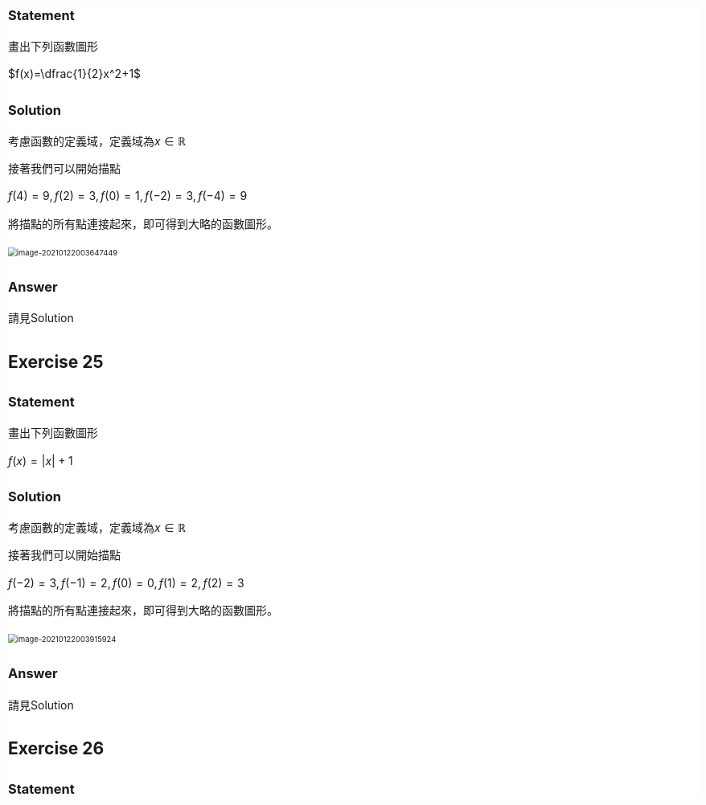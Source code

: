 ### Statement

畫出下列函數圖形

$f(x)=\dfrac{1}{2}x^2+1$



### Solution

考慮函數的定義域，定義域為$x \in \mathbb{R}$

接著我們可以開始描點

$f(4) = 9, f(2)=3, f(0)=1, f(-2) = 3, f(-4)=9$

將描點的所有點連接起來，即可得到大略的函數圖形。

<img src="https://i.imgur.com/pBOxjfD.png" alt="image-20210122003647449" style="zoom:67%;" />

### Answer

請見Solution



## Exercise 25

### Statement

畫出下列函數圖形

$f(x)=|x|+1$



### Solution

考慮函數的定義域，定義域為$x \in \mathbb{R}$

接著我們可以開始描點

$f(-2) = 3, f(-1)=2, f(0)=0, f(1)=2, f(2)=3$

將描點的所有點連接起來，即可得到大略的函數圖形。

<img src="https://i.imgur.com/QS6Rwhx.png" alt="image-20210122003915924" style="zoom:67%;" />

### Answer

請見Solution



## Exercise 26

### Statement
